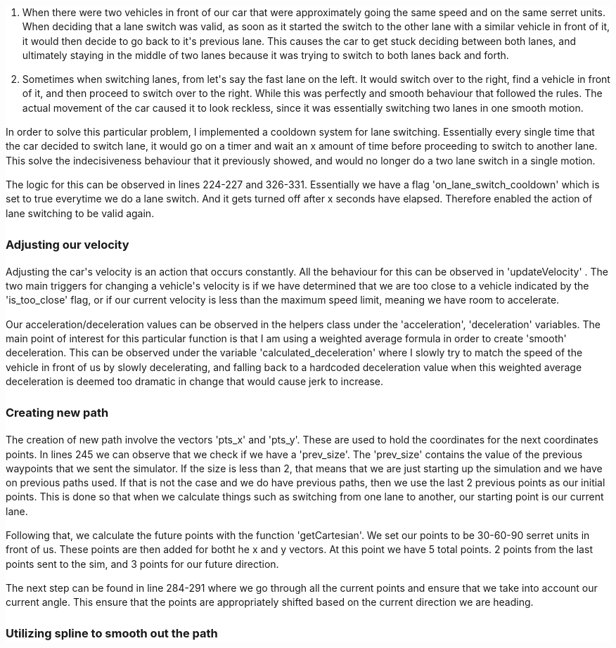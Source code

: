 1. When there were two vehicles in front of our car that were approximately going the same speed and on the same serret units. When deciding that a lane switch was valid, as soon as it started the switch to the other lane with a similar vehicle in front of it, it would then decide to go back to it's previous lane. This causes the car to get stuck deciding between both lanes, and ultimately staying in the middle of two lanes because it was trying to switch to both lanes back and forth.

2. Sometimes when switching lanes, from let's say the fast lane on the left. It would switch over to the right, find a vehicle in front of it, and then proceed to switch over to the right. While this was perfectly and smooth behaviour that followed the rules. The actual movement of the car caused it to look reckless, since it was essentially switching two lanes in one smooth motion.

In order to solve this particular problem, I implemented a cooldown system for lane switching. Essentially every single time that the car decided to switch lane, it would go on a timer and wait an x amount of time before proceeding to switch to another lane. This solve the indecisiveness behaviour that it previously showed, and would no longer do a two lane switch in a single motion.

The logic for this can be observed in lines 224-227 and 326-331. Essentially we have a flag 'on_lane_switch_cooldown' which is set to true everytime we do a lane switch. And it gets turned off after x seconds have elapsed. Therefore enabled the action of lane switching to be valid again.

### Adjusting our velocity

Adjusting the car's velocity is an action that occurs constantly. All the behaviour for this can be observed in 'updateVelocity' . The two main triggers for changing a vehicle's velocity is if we have determined that we are too close to a vehicle indicated by the 'is_too_close' flag, or if our current velocity is less than the maximum speed limit, meaning we have room to accelerate.

Our acceleration/deceleration values can be observed in the helpers class under the 'acceleration', 'deceleration' variables. The main point of interest for this particular function is that I am using a weighted average formula in order to create 'smooth' deceleration. This can be observed under the variable 'calculated_deceleration' where I slowly try to match the speed of the vehicle in front of us by slowly decelerating, and falling back to a hardcoded deceleration value when this weighted average deceleration is deemed too dramatic in change that would cause jerk to increase.

### Creating new path

The creation of new path involve the vectors 'pts_x' and 'pts_y'. These are used to hold the coordinates for the next coordinates points. In lines 245 we can observe that we check if we have a 'prev_size'. The 'prev_size' contains the value of the previous waypoints that we sent the simulator. If the size is less than 2, that means that we are just starting up the simulation and we have on previous paths used. If that is not the case and we do have previous paths, then we use the last 2 previous points as our initial points. This is done so that when we calculate things such as switching from one lane to another, our starting point is our current lane.

Following that, we calculate the future points with the function 'getCartesian'. We set our points to be 30-60-90 serret units in front of us. These points are then added for botht he x and y vectors. At this point we have 5 total points. 2 points from the last points sent to the sim, and 3 points for our future direction.

The next step can be found in line 284-291 where we go through all the current points and ensure that we take into account our current angle. This ensure that the points are appropriately shifted based on the current direction we are heading.

### Utilizing spline to smooth out the path
